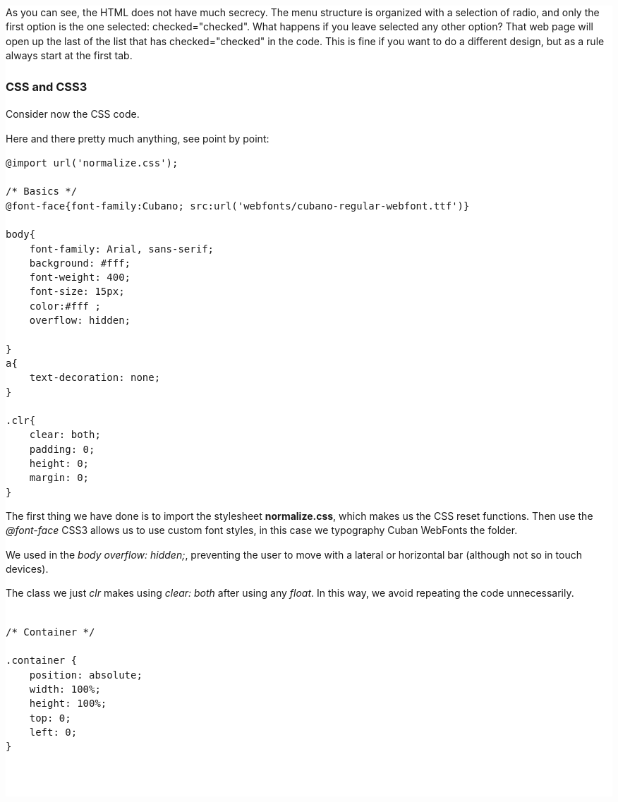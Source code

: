 As you can see, the HTML does not have much secrecy. The menu structure is organized with a selection of radio, and only the first option is the one selected: checked="checked". What happens if you leave selected any other option? That web page will open up the last of the list that has checked="checked" in the code. This is fine if you want to do a different design, but as a rule always start at the first tab.

<h3>CSS and CSS3</h3>

Consider now the CSS code.

Here and there pretty much anything, see point by point:

<pre class="prettyprint">
@import url('normalize.css');

/* Basics */
@font-face{font-family:Cubano; src:url('webfonts/cubano-regular-webfont.ttf')}

body{
    font-family: Arial, sans-serif;
    background: #fff;
    font-weight: 400;
    font-size: 15px;
    color:#fff ;
    overflow: hidden;

}
a{
    text-decoration: none;
}

.clr{
    clear: both;
    padding: 0;
    height: 0;
    margin: 0;
}
</pre>

The first thing we have done is to import the stylesheet <strong>normalize.css</strong>, which makes us the CSS reset functions. Then use the <em>@font-face</em> CSS3 allows us to use custom font styles, in this case we typography Cuban WebFonts the folder.

We used in the <em>body</em> <em>overflow: hidden;</em>, preventing the user to move with a lateral or horizontal bar (although not so in touch devices).

The class we just <em>clr</em> makes using <em>clear: both</em> after using any <em>float</em>. In this way, we avoid repeating the code unnecessarily.

<pre class="prettyprint">

/* Container */

.container {
    position: absolute;
    width: 100%;
    height: 100%;
    top: 0;
    left: 0;
}
